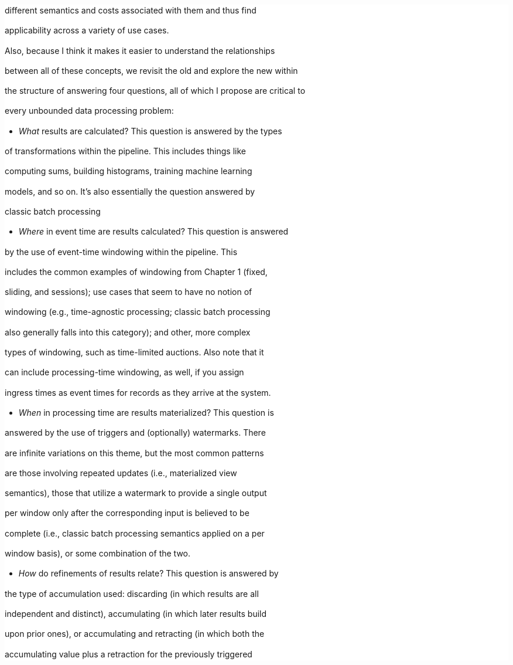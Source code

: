 different semantics and costs associated with them and thus find

applicability across a variety of use cases.

Also, because I think it makes it easier to understand the relationships

between all of these concepts, we revisit the old and explore the new within

the structure of answering four questions, all of which I propose are critical to

every unbounded data processing problem:

- *What* results are calculated? This question is answered by the types

of transformations within the pipeline. This includes things like

computing sums, building histograms, training machine learning

models, and so on. It’s also essentially the question answered by

classic batch processing

- *Where* in event time are results calculated? This question is answered

by the use of event-time windowing within the pipeline. This

includes the common examples of windowing from Chapter 1 (fixed,

sliding, and sessions); use cases that seem to have no notion of

windowing (e.g., time-agnostic processing; classic batch processing

also generally falls into this category); and other, more complex

types of windowing, such as time-limited auctions. Also note that it

can include processing-time windowing, as well, if you assign

ingress times as event times for records as they arrive at the system.

- *When* in processing time are results materialized? This question is

answered by the use of triggers and (optionally) watermarks. There

are infinite variations on this theme, but the most common patterns

are those involving repeated updates (i.e., materialized view

semantics), those that utilize a watermark to provide a single output

per window only after the corresponding input is believed to be

complete (i.e., classic batch processing semantics applied on a per

window basis), or some combination of the two.

- *How* do refinements of results relate? This question is answered by

the type of accumulation used: discarding (in which results are all

independent and distinct), accumulating (in which later results build

upon prior ones), or accumulating and retracting (in which both the

accumulating value plus a retraction for the previously triggered
